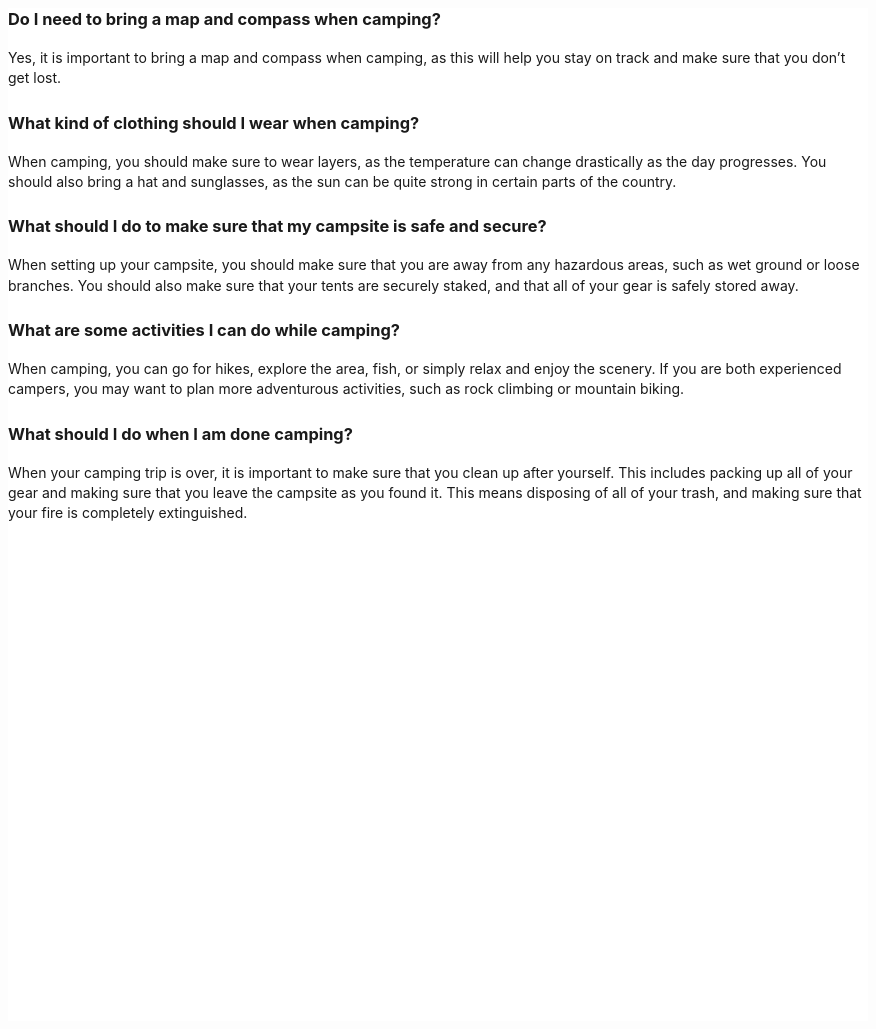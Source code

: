 <h3>Do I need to bring a map and compass when camping?</h3>

Yes, it is important to bring a map and compass when camping, as this will help you stay on track and make sure that you don’t get lost.

<h3>What kind of clothing should I wear when camping?</h3>

When camping, you should make sure to wear layers, as the temperature can change drastically as the day progresses. You should also bring a hat and sunglasses, as the sun can be quite strong in certain parts of the country.

<h3>What should I do to make sure that my campsite is safe and secure?</h3>

When setting up your campsite, you should make sure that you are away from any hazardous areas, such as wet ground or loose branches. You should also make sure that your tents are securely staked, and that all of your gear is safely stored away.

<h3>What are some activities I can do while camping?</h3>

When camping, you can go for hikes, explore the area, fish, or simply relax and enjoy the scenery. If you are both experienced campers, you may want to plan more adventurous activities, such as rock climbing or mountain biking.

<h3>What should I do when I am done camping?</h3>

When your camping trip is over, it is important to make sure that you clean up after yourself. This includes packing up all of your gear and making sure that you leave the campsite as you found it. This means disposing of all of your trash, and making sure that your fire is completely extinguished.

<div style="position: relative; padding-bottom: 56.25%; overflow: hidden"><iframe src="https://www.youtube.com/embed/7VPz5p_u-bQ" frameborder="0" allow="accelerometer; autoplay; clipboard-write; encrypted-media; gyroscope; picture-in-picture; web-share" allowfullscreen style="position: absolute; top: 0; left: 0; width: 100%; height: 100%;"></iframe>
</div>